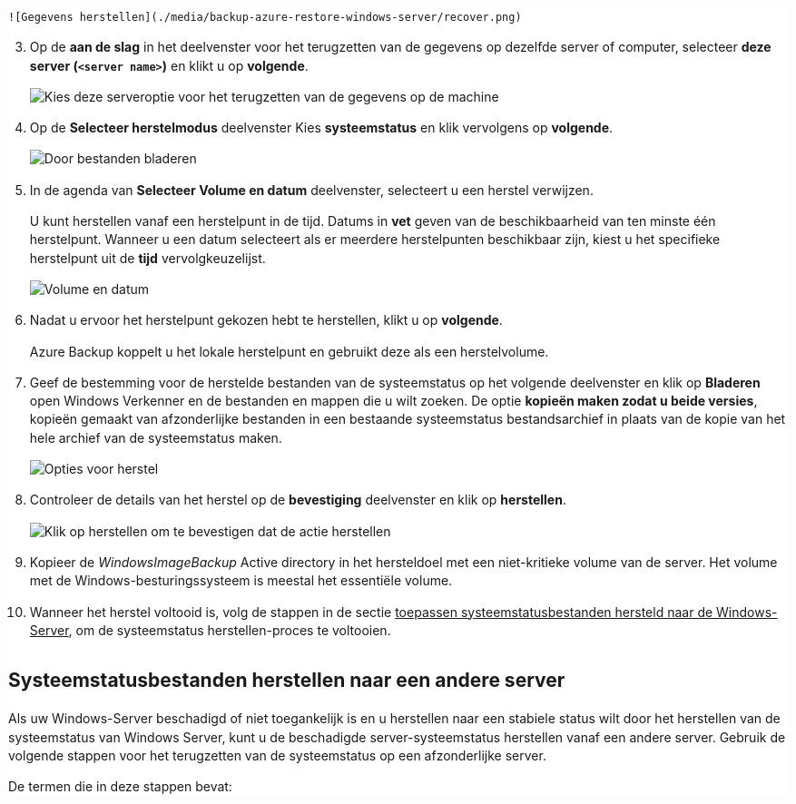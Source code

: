     ![Gegevens herstellen](./media/backup-azure-restore-windows-server/recover.png)

3. Op de **aan de slag** in het deelvenster voor het terugzetten van de gegevens op dezelfde server of computer, selecteer **deze server (`<server name>`)** en klikt u op **volgende**.

    ![Kies deze serveroptie voor het terugzetten van de gegevens op de machine](./media/backup-azure-restore-system-state/samemachine.png)

4. Op de **Selecteer herstelmodus** deelvenster Kies **systeemstatus** en klik vervolgens op **volgende**.

    ![Door bestanden bladeren](./media/backup-azure-restore-system-state/recover-type-selection.png)

5. In de agenda van **Selecteer Volume en datum** deelvenster, selecteert u een herstel verwijzen. 

    U kunt herstellen vanaf een herstelpunt in de tijd. Datums in **vet** geven van de beschikbaarheid van ten minste één herstelpunt. Wanneer u een datum selecteert als er meerdere herstelpunten beschikbaar zijn, kiest u het specifieke herstelpunt uit de **tijd** vervolgkeuzelijst.

    ![Volume en datum](./media/backup-azure-restore-system-state/select-date.png)

6. Nadat u ervoor het herstelpunt gekozen hebt te herstellen, klikt u op **volgende**.

    Azure Backup koppelt u het lokale herstelpunt en gebruikt deze als een herstelvolume.

7. Geef de bestemming voor de herstelde bestanden van de systeemstatus op het volgende deelvenster en klik op **Bladeren** open Windows Verkenner en de bestanden en mappen die u wilt zoeken. De optie **kopieën maken zodat u beide versies**, kopieën gemaakt van afzonderlijke bestanden in een bestaande systeemstatus bestandsarchief in plaats van de kopie van het hele archief van de systeemstatus maken.

    ![Opties voor herstel](./media/backup-azure-restore-system-state/recover-as-files.png)

8. Controleer de details van het herstel op de **bevestiging** deelvenster en klik op **herstellen**.

   ![Klik op herstellen om te bevestigen dat de actie herstellen](./media/backup-azure-restore-system-state/confirm-recovery.png)

9. Kopieer de *WindowsImageBackup* Active directory in het hersteldoel met een niet-kritieke volume van de server. Het volume met de Windows-besturingssysteem is meestal het essentiële volume.

10. Wanneer het herstel voltooid is, volg de stappen in de sectie [toepassen systeemstatusbestanden hersteld naar de Windows-Server](backup-azure-restore-system-state.md), om de systeemstatus herstellen-proces te voltooien.

## <a name="recover-system-state-files-to-an-alternate-server"></a>Systeemstatusbestanden herstellen naar een andere server

Als uw Windows-Server beschadigd of niet toegankelijk is en u herstellen naar een stabiele status wilt door het herstellen van de systeemstatus van Windows Server, kunt u de beschadigde server-systeemstatus herstellen vanaf een andere server. Gebruik de volgende stappen voor het terugzetten van de systeemstatus op een afzonderlijke server.  

De termen die in deze stappen bevat:
